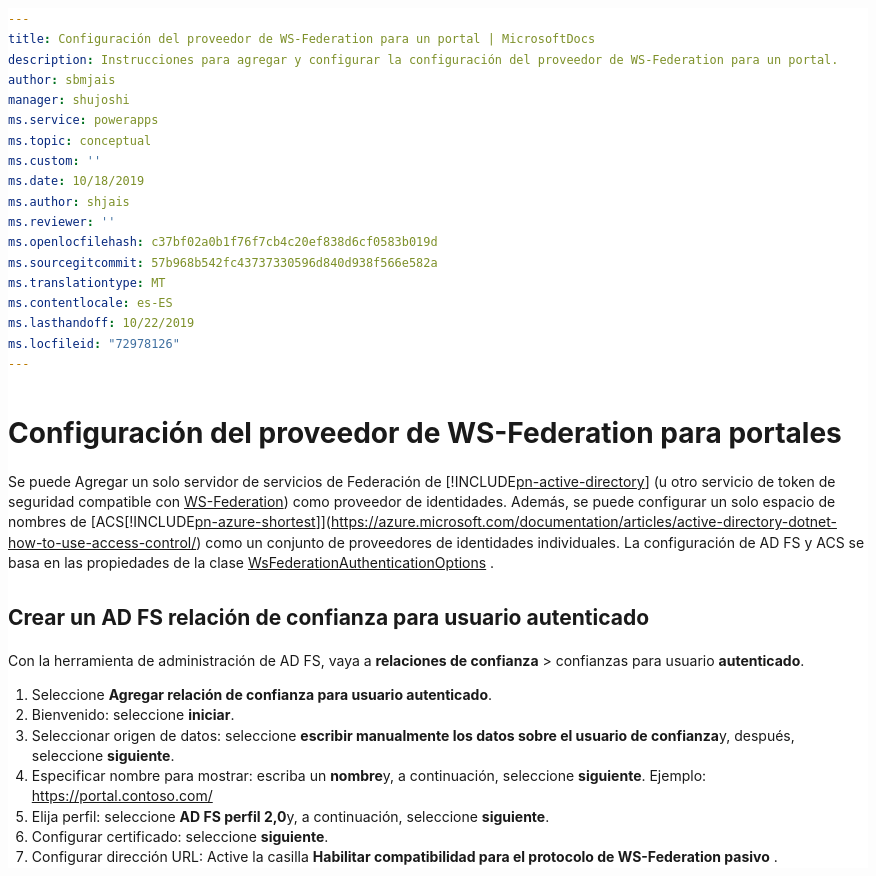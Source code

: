```yaml
---
title: Configuración del proveedor de WS-Federation para un portal | MicrosoftDocs
description: Instrucciones para agregar y configurar la configuración del proveedor de WS-Federation para un portal.
author: sbmjais
manager: shujoshi
ms.service: powerapps
ms.topic: conceptual
ms.custom: ''
ms.date: 10/18/2019
ms.author: shjais
ms.reviewer: ''
ms.openlocfilehash: c37bf02a0b1f76f7cb4c20ef838d6cf0583b019d
ms.sourcegitcommit: 57b968b542fc43737330596d840d938f566e582a
ms.translationtype: MT
ms.contentlocale: es-ES
ms.lasthandoff: 10/22/2019
ms.locfileid: "72978126"
---
```

# <a name="configure-ws-federation-provider-settings-for-portals"></a>Configuración del proveedor de WS-Federation para portales

Se puede Agregar un solo servidor de servicios de Federación de [!INCLUDE[pn-active-directory](../../../includes/pn-active-directory.md)] (u otro servicio de token de seguridad compatible con [WS-Federation](https://msdn.microsoft.com/library/bb498017.aspx)) como proveedor de identidades. Además, se puede configurar un solo espacio de nombres de [ACS[!INCLUDE[pn-azure-shortest](../../../includes/pn-azure-shortest.md)]](https://azure.microsoft.com/documentation/articles/active-directory-dotnet-how-to-use-access-control/) como un conjunto de proveedores de identidades individuales. La configuración de AD FS y ACS se basa en las propiedades de la clase [WsFederationAuthenticationOptions](https://msdn.microsoft.com/library/microsoft.owin.security.wsfederation.wsfederationauthenticationoptions.aspx) .

## <a name="create-an-ad-fs-relying-party-trust"></a>Crear un AD FS relación de confianza para usuario autenticado

Con la herramienta de administración de AD FS, vaya a **relaciones de confianza** &gt; confianzas para usuario **autenticado**.

1.  Seleccione **Agregar relación de confianza para usuario autenticado**.
2.  Bienvenido: seleccione **iniciar**.
3.  Seleccionar origen de datos: seleccione **escribir manualmente los datos sobre el usuario de confianza**y, después, seleccione **siguiente**.
4.  Especificar nombre para mostrar: escriba un **nombre**y, a continuación, seleccione **siguiente**.
    Ejemplo: https://portal.contoso.com/
5.  Elija perfil: seleccione **AD FS perfil 2,0**y, a continuación, seleccione **siguiente**.
6.  Configurar certificado: seleccione **siguiente**.
7.  Configurar dirección URL: Active la casilla **Habilitar compatibilidad para el protocolo de WS-Federation pasivo** .
